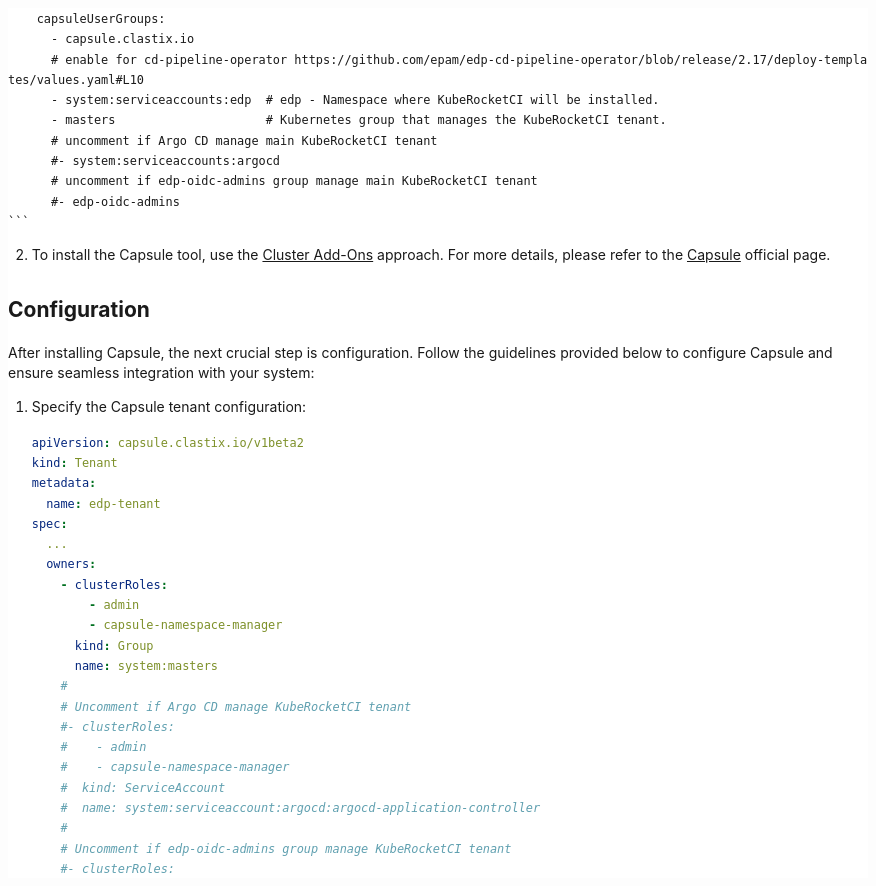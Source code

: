         capsuleUserGroups:
          - capsule.clastix.io
          # enable for cd-pipeline-operator https://github.com/epam/edp-cd-pipeline-operator/blob/release/2.17/deploy-templates/values.yaml#L10
          - system:serviceaccounts:edp  # edp - Namespace where KubeRocketCI will be installed.
          - masters                     # Kubernetes group that manages the KubeRocketCI tenant.
          # uncomment if Argo CD manage main KubeRocketCI tenant
          #- system:serviceaccounts:argocd
          # uncomment if edp-oidc-admins group manage main KubeRocketCI tenant
          #- edp-oidc-admins
    ```

2. To install the Capsule tool, use the [Cluster Add-Ons](https://github.com/epam/edp-cluster-add-ons) approach. For more details, please refer to the [Capsule](https://capsule.clastix.io/docs/general) official page.

## Configuration

After installing Capsule, the next crucial step is configuration. Follow the guidelines provided below to configure Capsule and ensure seamless integration with your system:

1. Specify the Capsule tenant configuration:

    ```yaml title="edp-tenant-example.yaml"
    apiVersion: capsule.clastix.io/v1beta2
    kind: Tenant
    metadata:
      name: edp-tenant
    spec:
      ...
      owners:
        - clusterRoles:
            - admin
            - capsule-namespace-manager
          kind: Group
          name: system:masters
        #
        # Uncomment if Argo CD manage KubeRocketCI tenant
        #- clusterRoles:
        #    - admin
        #    - capsule-namespace-manager
        #  kind: ServiceAccount
        #  name: system:serviceaccount:argocd:argocd-application-controller
        #
        # Uncomment if edp-oidc-admins group manage KubeRocketCI tenant
        #- clusterRoles: